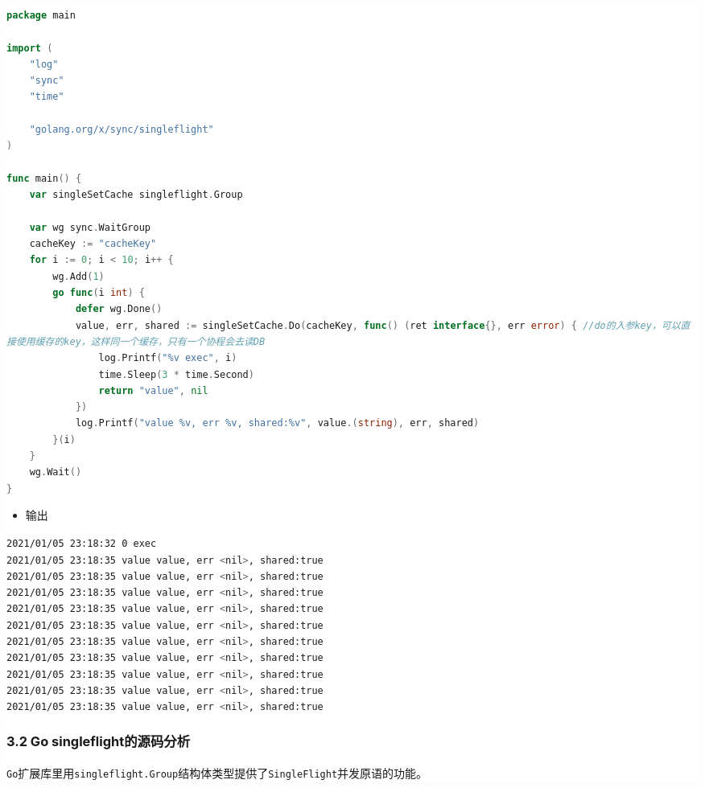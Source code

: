 ```go
package main

import (
	"log"
	"sync"
	"time"

	"golang.org/x/sync/singleflight"
)

func main() {
	var singleSetCache singleflight.Group

	var wg sync.WaitGroup
	cacheKey := "cacheKey"
	for i := 0; i < 10; i++ {
		wg.Add(1)
		go func(i int) {
			defer wg.Done()
			value, err, shared := singleSetCache.Do(cacheKey, func() (ret interface{}, err error) { //do的入参key，可以直接使用缓存的key，这样同一个缓存，只有一个协程会去读DB
				log.Printf("%v exec", i)
				time.Sleep(3 * time.Second)
				return "value", nil
			})
			log.Printf("value %v, err %v, shared:%v", value.(string), err, shared)
		}(i)
	}
	wg.Wait()
}
```

- 输出

```bash
2021/01/05 23:18:32 0 exec
2021/01/05 23:18:35 value value, err <nil>, shared:true
2021/01/05 23:18:35 value value, err <nil>, shared:true
2021/01/05 23:18:35 value value, err <nil>, shared:true
2021/01/05 23:18:35 value value, err <nil>, shared:true
2021/01/05 23:18:35 value value, err <nil>, shared:true
2021/01/05 23:18:35 value value, err <nil>, shared:true
2021/01/05 23:18:35 value value, err <nil>, shared:true
2021/01/05 23:18:35 value value, err <nil>, shared:true
2021/01/05 23:18:35 value value, err <nil>, shared:true
2021/01/05 23:18:35 value value, err <nil>, shared:true
```

### 3.2 Go singleflight的源码分析

`Go`扩展库里用`singleflight.Group`结构体类型提供了`SingleFlight`并发原语的功能。
